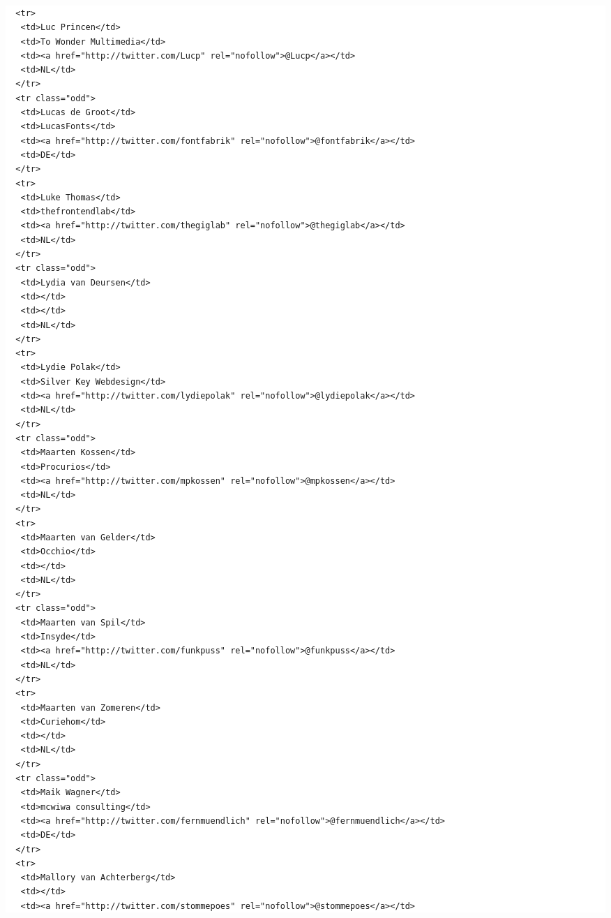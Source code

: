       <tr>
       <td>Luc Princen</td>
       <td>To Wonder Multimedia</td>
       <td><a href="http://twitter.com/Lucp" rel="nofollow">@Lucp</a></td>
       <td>NL</td>
      </tr>
      <tr class="odd">
       <td>Lucas de Groot</td>
       <td>LucasFonts</td>
       <td><a href="http://twitter.com/fontfabrik" rel="nofollow">@fontfabrik</a></td>
       <td>DE</td>
      </tr>
      <tr>
       <td>Luke Thomas</td>
       <td>thefrontendlab</td>
       <td><a href="http://twitter.com/thegiglab" rel="nofollow">@thegiglab</a></td>
       <td>NL</td>
      </tr>
      <tr class="odd">
       <td>Lydia van Deursen</td>
       <td></td>
       <td></td>
       <td>NL</td>
      </tr>
      <tr>
       <td>Lydie Polak</td>
       <td>Silver Key Webdesign</td>
       <td><a href="http://twitter.com/lydiepolak" rel="nofollow">@lydiepolak</a></td>
       <td>NL</td>
      </tr>
      <tr class="odd">
       <td>Maarten Kossen</td>
       <td>Procurios</td>
       <td><a href="http://twitter.com/mpkossen" rel="nofollow">@mpkossen</a></td>
       <td>NL</td>
      </tr>
      <tr>
       <td>Maarten van Gelder</td>
       <td>Occhio</td>
       <td></td>
       <td>NL</td>
      </tr>
      <tr class="odd">
       <td>Maarten van Spil</td>
       <td>Insyde</td>
       <td><a href="http://twitter.com/funkpuss" rel="nofollow">@funkpuss</a></td>
       <td>NL</td>
      </tr>
      <tr>
       <td>Maarten van Zomeren</td>
       <td>Curiehom</td>
       <td></td>
       <td>NL</td>
      </tr>
      <tr class="odd">
       <td>Maik Wagner</td>
       <td>mcwiwa consulting</td>
       <td><a href="http://twitter.com/fernmuendlich" rel="nofollow">@fernmuendlich</a></td>
       <td>DE</td>
      </tr>
      <tr>
       <td>Mallory van Achterberg</td>
       <td></td>
       <td><a href="http://twitter.com/stommepoes" rel="nofollow">@stommepoes</a></td>
